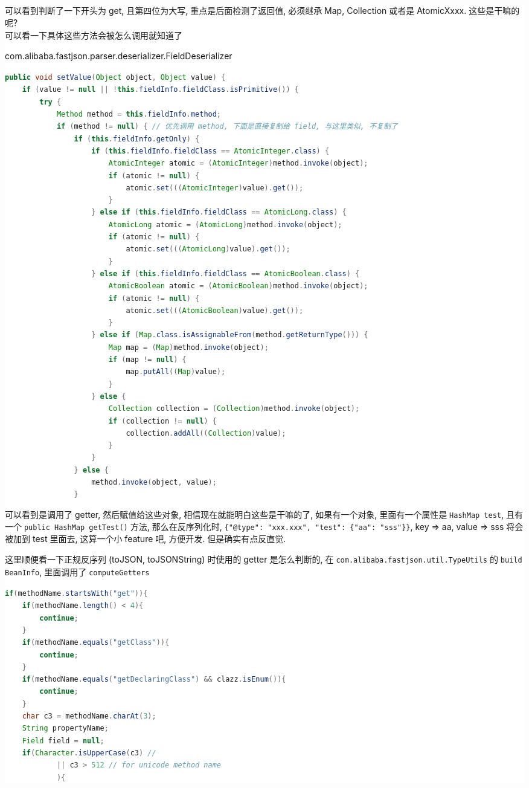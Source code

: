 可以看到判断了一下开头为 get, 且第四位为大写, 重点是后面检测了返回值, 必须继承 Map, Collection 或者是 AtomicXxxx. 这些是干嘛的呢?  
可以看一下具体这些方法会被怎么调用就知道了  

com.alibaba.fastjson.parser.deserializer.FieldDeserializer
```java
public void setValue(Object object, Object value) {
    if (value != null || !this.fieldInfo.fieldClass.isPrimitive()) {
        try {
            Method method = this.fieldInfo.method;
            if (method != null) { // 优先调用 method, 下面是直接复制给 field, 与这里类似, 不复制了
                if (this.fieldInfo.getOnly) {
                    if (this.fieldInfo.fieldClass == AtomicInteger.class) {
                        AtomicInteger atomic = (AtomicInteger)method.invoke(object);
                        if (atomic != null) {
                            atomic.set(((AtomicInteger)value).get());
                        }
                    } else if (this.fieldInfo.fieldClass == AtomicLong.class) {
                        AtomicLong atomic = (AtomicLong)method.invoke(object);
                        if (atomic != null) {
                            atomic.set(((AtomicLong)value).get());
                        }
                    } else if (this.fieldInfo.fieldClass == AtomicBoolean.class) {
                        AtomicBoolean atomic = (AtomicBoolean)method.invoke(object);
                        if (atomic != null) {
                            atomic.set(((AtomicBoolean)value).get());
                        }
                    } else if (Map.class.isAssignableFrom(method.getReturnType())) {
                        Map map = (Map)method.invoke(object);
                        if (map != null) {
                            map.putAll((Map)value);
                        }
                    } else {
                        Collection collection = (Collection)method.invoke(object);
                        if (collection != null) {
                            collection.addAll((Collection)value);
                        }
                    }
                } else {
                    method.invoke(object, value);
                }
```

可以看到是调用了 getter, 然后赋值给这些对象, 相信现在就能明白这些是干嘛的了, 如果有一个对象, 里面有一个属性是 `HashMap test`, 且有一个 `public HashMap getTest()` 方法, 那么在反序列化时, `{"@type": "xxx.xxx", "test": {"aa": "sss"}}`, key => aa, value => sss 将会被加到 test 里面去, 这算一个小 feature 吧, 方便开发. 但是确实有点反直觉.  

这里顺便看一下正规反序列 (toJSON, toJSONString) 时使用的 getter 是怎么判断的, 在 `com.alibaba.fastjson.util.TypeUtils` 的 `buildBeanInfo`, 里面调用了 `computeGetters` 

```java
if(methodName.startsWith("get")){
    if(methodName.length() < 4){
        continue;
    }
    if(methodName.equals("getClass")){
        continue;
    }
    if(methodName.equals("getDeclaringClass") && clazz.isEnum()){
        continue;
    }
    char c3 = methodName.charAt(3);
    String propertyName;
    Field field = null;
    if(Character.isUpperCase(c3) //
            || c3 > 512 // for unicode method name
            ){
```